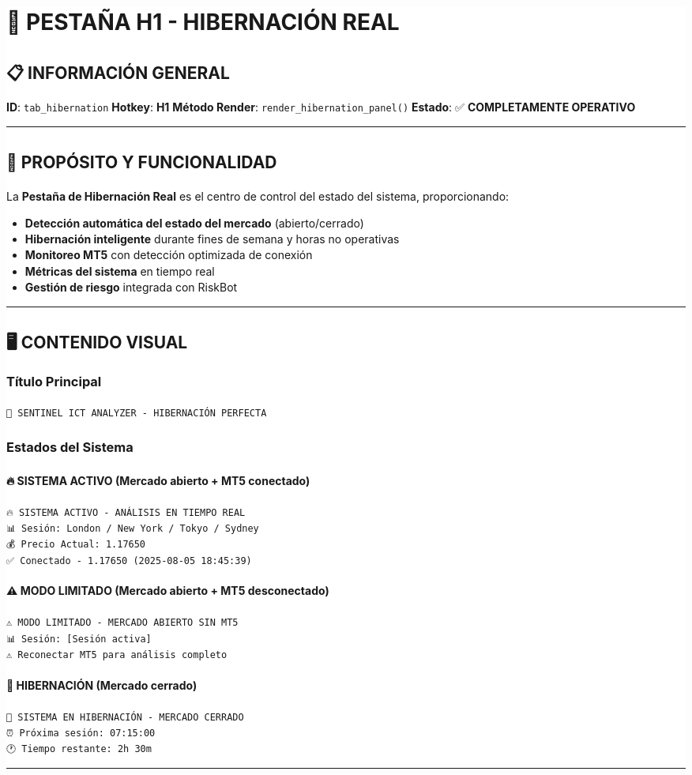 # 🌙 PESTAÑA H1 - HIBERNACIÓN REAL

## 📋 INFORMACIÓN GENERAL

**ID**: `tab_hibernation`
**Hotkey**: **H1**
**Método Render**: `render_hibernation_panel()`
**Estado**: ✅ **COMPLETAMENTE OPERATIVO**

---

## 🎯 PROPÓSITO Y FUNCIONALIDAD

La **Pestaña de Hibernación Real** es el centro de control del estado del sistema, proporcionando:

- **Detección automática del estado del mercado** (abierto/cerrado)
- **Hibernación inteligente** durante fines de semana y horas no operativas
- **Monitoreo MT5** con detección optimizada de conexión
- **Métricas del sistema** en tiempo real
- **Gestión de riesgo** integrada con RiskBot

---

## 🖥️ CONTENIDO VISUAL

### **Título Principal**
```
🚀 SENTINEL ICT ANALYZER - HIBERNACIÓN PERFECTA
```

### **Estados del Sistema**

#### **🔥 SISTEMA ACTIVO** (Mercado abierto + MT5 conectado)
```
🔥 SISTEMA ACTIVO - ANÁLISIS EN TIEMPO REAL
📊 Sesión: London / New York / Tokyo / Sydney
💰 Precio Actual: 1.17650
✅ Conectado - 1.17650 (2025-08-05 18:45:39)
```

#### **⚠️ MODO LIMITADO** (Mercado abierto + MT5 desconectado)
```
⚠️ MODO LIMITADO - MERCADO ABIERTO SIN MT5
📊 Sesión: [Sesión activa]
⚠️ Reconectar MT5 para análisis completo
```

#### **🌙 HIBERNACIÓN** (Mercado cerrado)
```
🌙 SISTEMA EN HIBERNACIÓN - MERCADO CERRADO
⏰ Próxima sesión: 07:15:00
🕐 Tiempo restante: 2h 30m
```

---